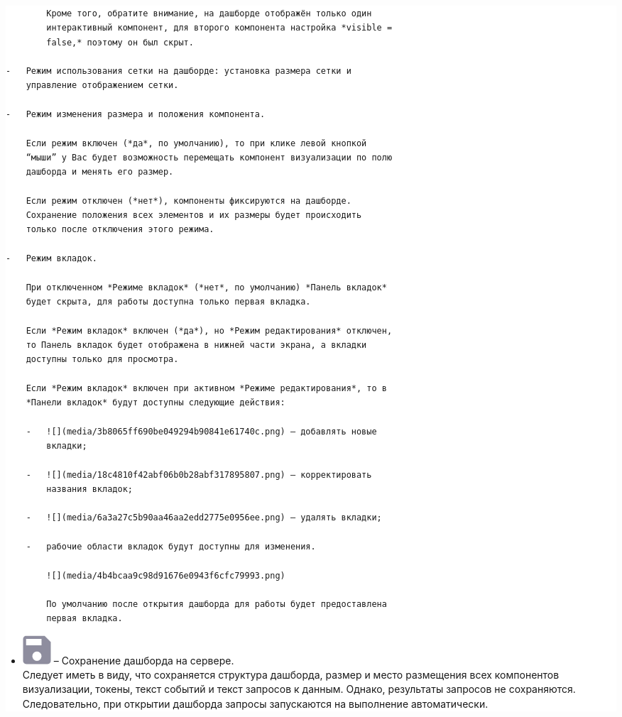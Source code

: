             Кроме того, обратите внимание, на дашборде отображён только один
            интерактивный компонент, для второго компонента настройка *visible =
            false,* поэтому он был скрыт.

    -   Режим использования сетки на дашборде: установка размера сетки и
        управление отображением сетки.

    -   Режим изменения размера и положения компонента.

        Если режим включен (*да*, по умолчанию), то при клике левой кнопкой
        “мыши” у Вас будет возможность перемещать компонент визуализации по полю
        дашборда и менять его размер.

        Если режим отключен (*нет*), компоненты фиксируются на дашборде.
        Сохранение положения всех элементов и их размеры будет происходить
        только после отключения этого режима.

    -   Режим вкладок.

        При отключенном *Режиме вкладок* (*нет*, по умолчанию) *Панель вкладок*
        будет скрыта, для работы доступна только первая вкладка.

        Если *Режим вкладок* включен (*да*), но *Режим редактирования* отключен,
        то Панель вкладок будет отображена в нижней части экрана, а вкладки
        доступны только для просмотра.

        Если *Режим вкладок* включен при активном *Режиме редактирования*, то в
        *Панели вкладок* будут доступны следующие действия:

        -   ![](media/3b8065ff690be049294b90841e61740c.png) – добавлять новые
            вкладки;

        -   ![](media/18c4810f42abf06b0b28abf317895807.png) – корректировать
            названия вкладок;

        -   ![](media/6a3a27c5b90aa46aa2edd2775e0956ee.png) – удалять вкладки;

        -   рабочие области вкладок будут доступны для изменения.

            ![](media/4b4bcaa9c98d91676e0943f6cfc79993.png)

            По умолчанию после открытия дашборда для работы будет предоставлена
            первая вкладка.

-   **![](media/da124921589da4c4a05a7e41d54e70fd.png)** – Сохранение дашборда на
    сервере.   
    Следует иметь в виду, что сохраняется структура дашборда, размер и место
    размещения всех компонентов визуализации, токены, текст событий и текст
    запросов к данным. Однако, результаты запросов не сохраняются.
    Следовательно, при открытии дашборда запросы запускаются на выполнение
    автоматически.
